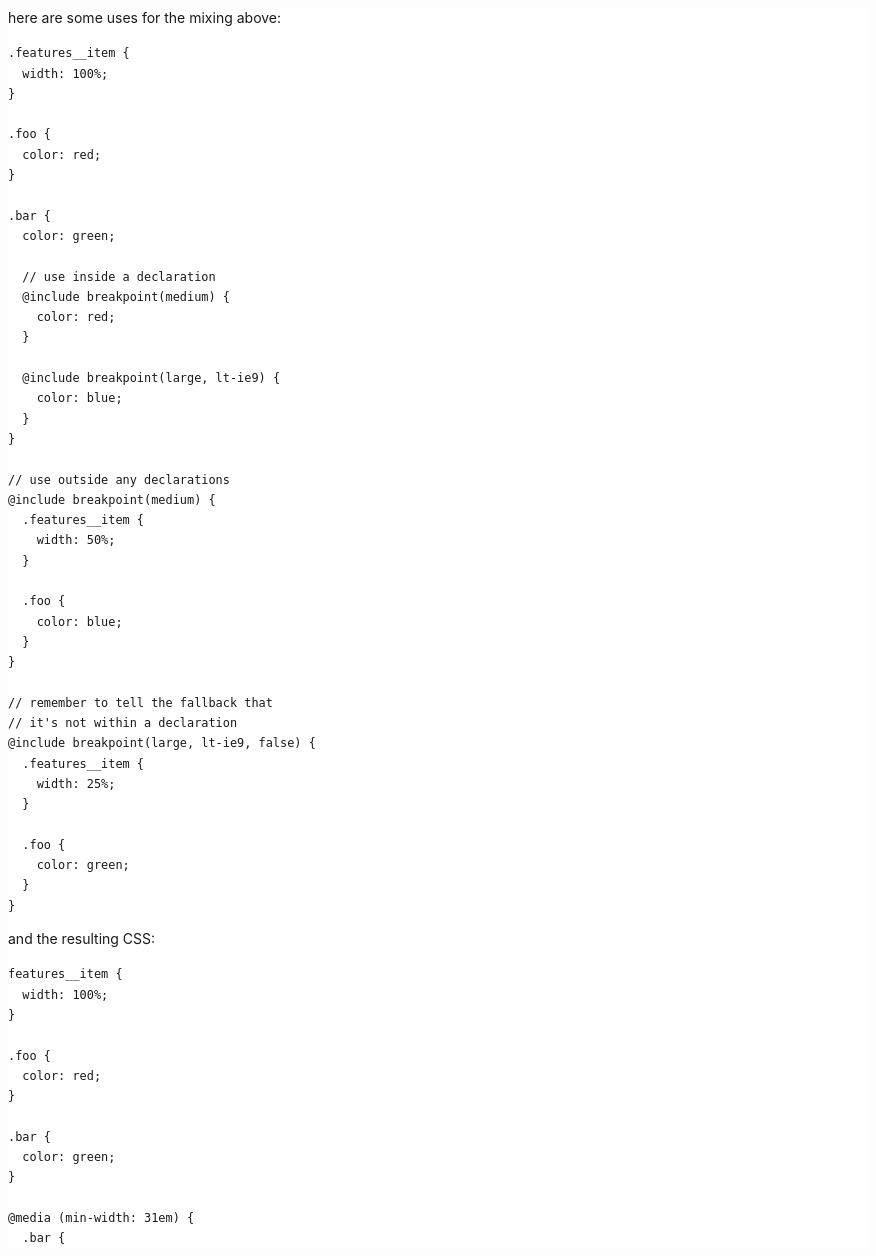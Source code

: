 here are some uses for the mixing above:

```
.features__item {
  width: 100%;
}

.foo {
  color: red;
}

.bar {
  color: green;

  // use inside a declaration
  @include breakpoint(medium) {
    color: red;
  }

  @include breakpoint(large, lt-ie9) {
    color: blue;
  }
}

// use outside any declarations
@include breakpoint(medium) {
  .features__item {
    width: 50%;
  }

  .foo {
    color: blue;
  }
}

// remember to tell the fallback that 
// it's not within a declaration
@include breakpoint(large, lt-ie9, false) {
  .features__item {
    width: 25%;
  }

  .foo {
    color: green;
  }
}
```

and the resulting CSS:

```
features__item {
  width: 100%;
}

.foo {
  color: red;
}

.bar {
  color: green;
}

@media (min-width: 31em) {
  .bar {
```